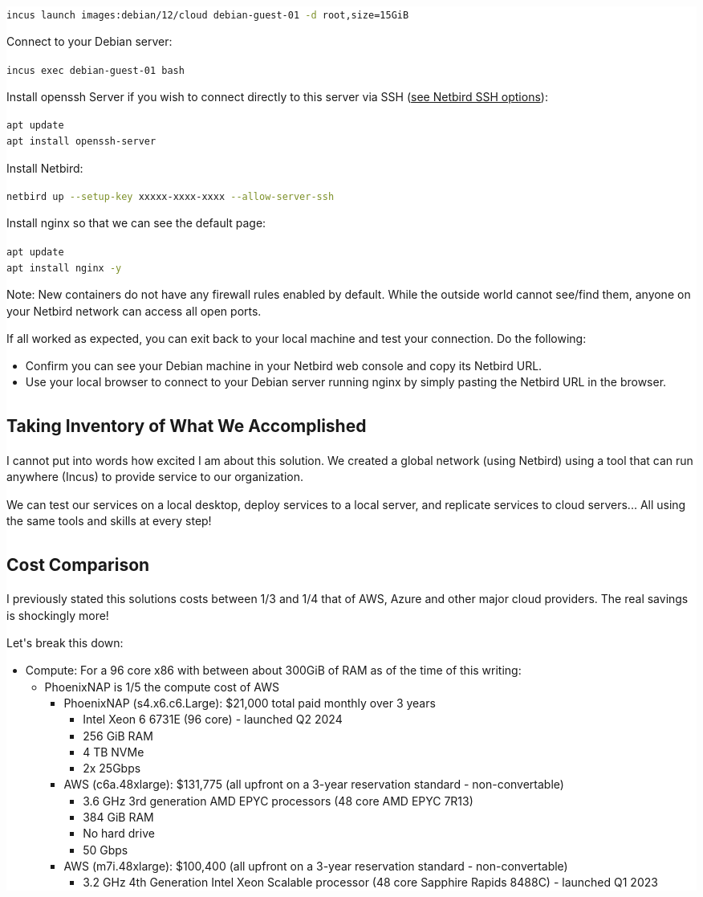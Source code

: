 ```bash
incus launch images:debian/12/cloud debian-guest-01 -d root,size=15GiB
```

Connect to your Debian server:

```bash
incus exec debian-guest-01 bash
```

Install openssh Server if you wish to connect directly to this server via SSH ([see Netbird SSH options](./tool-netbird.md#ssh-using-netbird)):

```bash
apt update
apt install openssh-server
```

Install Netbird:

```bash
netbird up --setup-key xxxxx-xxxx-xxxx --allow-server-ssh
```

Install nginx so that we can see the default page:

```bash
apt update
apt install nginx -y
```

Note: New containers do not have any firewall rules enabled by default. While the outside world cannot see/find them, anyone on your Netbird network can access all open ports.

If all worked as expected, you can exit back to your local machine and test your connection. Do the following:

- Confirm you can see your Debian machine in your Netbird web console and copy its Netbird URL.
- Use your local browser to connect to your Debian server running nginx by simply pasting the Netbird URL in the browser.

## Taking Inventory of What We Accomplished

I cannot put into words how excited I am about this solution. We created a global network (using Netbird) using a tool that can run anywhere (Incus) to provide service to our organization.

We can test our services on a local desktop, deploy services to a local server, and replicate services to cloud servers... All using the same tools and skills at every step!

## Cost Comparison

I previously stated this solutions costs between 1/3 and 1/4 that of AWS, Azure and other major cloud providers. The real savings is shockingly more!

Let's break this down:

- Compute: For a 96 core x86 with between about 300GiB of RAM as of the time of this writing:
  - PhoenixNAP is 1/5 the compute cost of AWS
    - PhoenixNAP (s4.x6.c6.Large): $21,000 total paid monthly over 3 years
      - Intel Xeon 6 6731E (96 core) - launched Q2 2024
      - 256 GiB RAM
      - 4 TB NVMe
      - 2x 25Gbps
    - AWS (c6a.48xlarge): $131,775 (all upfront on a 3-year reservation standard - non-convertable)
      - 3.6 GHz 3rd generation AMD EPYC processors (48 core AMD EPYC 7R13)
      - 384 GiB RAM
      - No hard drive
      - 50 Gbps
    - AWS (m7i.48xlarge): $100,400 (all upfront on a 3-year reservation standard - non-convertable)
      - 3.2 GHz 4th Generation Intel Xeon Scalable processor (48 core Sapphire Rapids 8488C) - launched Q1 2023